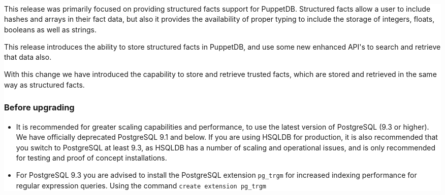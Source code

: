This release was primarily focused on providing structured facts support for PuppetDB. Structured facts
allow a user to include hashes and arrays in their fact data, but also it provides the availability of
proper typing to include the storage of integers, floats, booleans as well as strings.

This release introduces the ability to store structured facts in PuppetDB, and use some new enhanced API's
to search and retrieve that data also.

With this change we have introduced the capability to store and retrieve trusted facts, which
are stored and retrieved in the same way as structured facts.

### Before upgrading

* It is recommended for greater scaling capabilities and performance, to use the latest version of PostgreSQL (9.3 or higher).
We have officially deprecated PostgreSQL 9.1 and below. If you are using HSQLDB for production,
it is also recommended that you switch to PostgreSQL at least 9.3, as HSQLDB has a number of scaling
and operational issues, and is only recommended for testing and proof of concept installations.

* For PostgreSQL 9.3 you are advised to install the PostgreSQL extension `pg_trgm` for increased
indexing performance for regular expression queries. Using the command `create extension pg_trgm`
